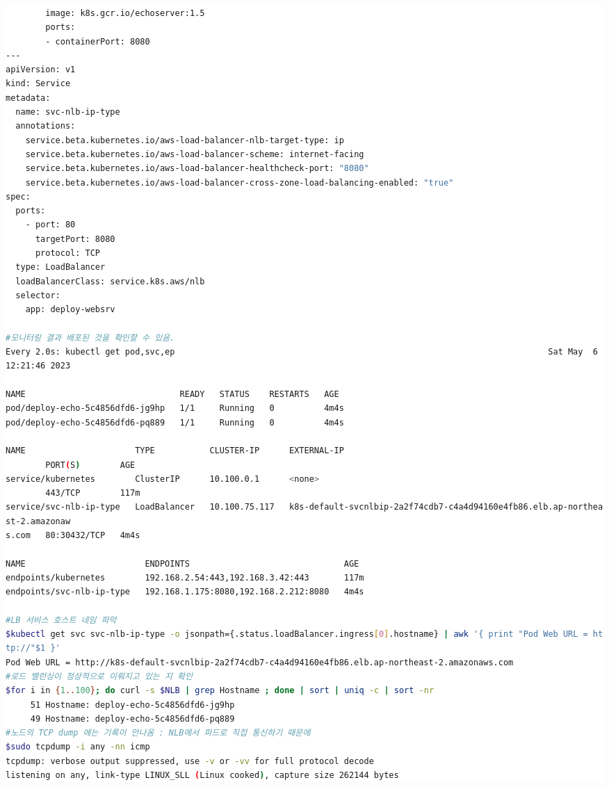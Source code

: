```bash
        image: k8s.gcr.io/echoserver:1.5
        ports:
        - containerPort: 8080
---
apiVersion: v1
kind: Service
metadata:
  name: svc-nlb-ip-type
  annotations:
    service.beta.kubernetes.io/aws-load-balancer-nlb-target-type: ip
    service.beta.kubernetes.io/aws-load-balancer-scheme: internet-facing
    service.beta.kubernetes.io/aws-load-balancer-healthcheck-port: "8080"
    service.beta.kubernetes.io/aws-load-balancer-cross-zone-load-balancing-enabled: "true"
spec:
  ports:
    - port: 80
      targetPort: 8080
      protocol: TCP
  type: LoadBalancer
  loadBalancerClass: service.k8s.aws/nlb
  selector:
    app: deploy-websrv

#모니터링 결과 배포된 것을 확인할 수 있음.
Every 2.0s: kubectl get pod,svc,ep                                                                           Sat May  6 12:21:46 2023

NAME                               READY   STATUS    RESTARTS   AGE
pod/deploy-echo-5c4856dfd6-jg9hp   1/1     Running   0          4m4s
pod/deploy-echo-5c4856dfd6-pq889   1/1     Running   0          4m4s

NAME                      TYPE           CLUSTER-IP      EXTERNAL-IP
       	PORT(S)        AGE
service/kubernetes        ClusterIP      10.100.0.1      <none>
        443/TCP        117m
service/svc-nlb-ip-type   LoadBalancer   10.100.75.117   k8s-default-svcnlbip-2a2f74cdb7-c4a4d94160e4fb86.elb.ap-northeast-2.amazonaw
s.com   80:30432/TCP   4m4s

NAME                        ENDPOINTS                               AGE
endpoints/kubernetes        192.168.2.54:443,192.168.3.42:443       117m
endpoints/svc-nlb-ip-type   192.168.1.175:8080,192.168.2.212:8080   4m4s

#LB 서비스 호스트 네임 파악
$kubectl get svc svc-nlb-ip-type -o jsonpath={.status.loadBalancer.ingress[0].hostname} | awk '{ print "Pod Web URL = http://"$1 }'
Pod Web URL = http://k8s-default-svcnlbip-2a2f74cdb7-c4a4d94160e4fb86.elb.ap-northeast-2.amazonaws.com
#로드 밸런싱이 정상적으로 이뤄지고 있는 지 확인
$for i in {1..100}; do curl -s $NLB | grep Hostname ; done | sort | uniq -c | sort -nr
     51 Hostname: deploy-echo-5c4856dfd6-jg9hp
     49 Hostname: deploy-echo-5c4856dfd6-pq889
#노드의 TCP dump 에는 기록이 안나옴 : NLB에서 파드로 직접 통신하기 때문에
$sudo tcpdump -i any -nn icmp
tcpdump: verbose output suppressed, use -v or -vv for full protocol decode
listening on any, link-type LINUX_SLL (Linux cooked), capture size 262144 bytes
```
